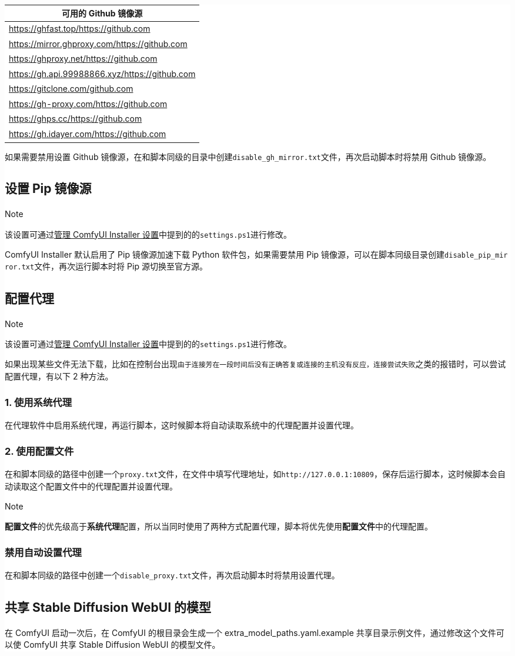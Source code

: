 |可用的 Github 镜像源|
|---|
|https://ghfast.top/https://github.com|
|https://mirror.ghproxy.com/https://github.com|
|https://ghproxy.net/https://github.com|
|https://gh.api.99988866.xyz/https://github.com|
|https://gitclone.com/github.com|
|https://gh-proxy.com/https://github.com|
|https://ghps.cc/https://github.com|
|https://gh.idayer.com/https://github.com|

如果需要禁用设置 Github 镜像源，在和脚本同级的目录中创建`disable_gh_mirror.txt`文件，再次启动脚本时将禁用 Github 镜像源。


## 设置 Pip 镜像源
>[!NOTE]  
>该设置可通过[管理 ComfyUI Installer 设置](#管理-comfyui-installer-设置)中提到的的`settings.ps1`进行修改。

ComfyUI Installer 默认启用了 Pip 镜像源加速下载 Python 软件包，如果需要禁用 Pip 镜像源，可以在脚本同级目录创建`disable_pip_mirror.txt`文件，再次运行脚本时将 Pip 源切换至官方源。


## 配置代理
>[!NOTE]  
>该设置可通过[管理 ComfyUI Installer 设置](#管理-comfyui-installer-设置)中提到的的`settings.ps1`进行修改。

如果出现某些文件无法下载，比如在控制台出现`由于连接芳在一段时间后没有正确答复或连接的主机没有反应，连接尝试失败`之类的报错时，可以尝试配置代理，有以下 2 种方法。

### 1. 使用系统代理

在代理软件中启用系统代理，再运行脚本，这时候脚本将自动读取系统中的代理配置并设置代理。


### 2. 使用配置文件

在和脚本同级的路径中创建一个`proxy.txt`文件，在文件中填写代理地址，如`http://127.0.0.1:10809`，保存后运行脚本，这时候脚本会自动读取这个配置文件中的代理配置并设置代理。

>[!NOTE]  
>**配置文件**的优先级高于**系统代理**配置，所以当同时使用了两种方式配置代理，脚本将优先使用**配置文件**中的代理配置。


### 禁用自动设置代理
在和脚本同级的路径中创建一个`disable_proxy.txt`文件，再次启动脚本时将禁用设置代理。


## 共享 Stable Diffusion WebUI 的模型
在 ComfyUI 启动一次后，在 ComfyUI 的根目录会生成一个 extra_model_paths.yaml.example 共享目录示例文件，通过修改这个文件可以使 ComfyUI 共享 Stable Diffusion WebUI 的模型文件。
